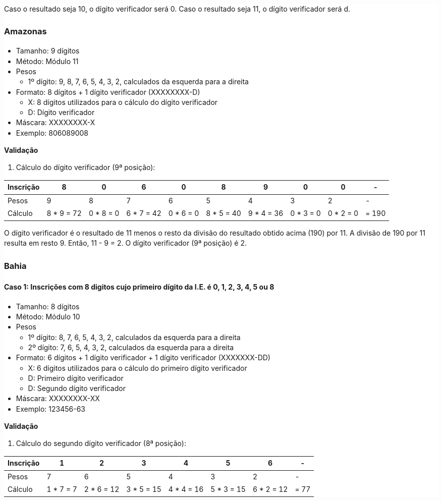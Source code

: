 Caso o resultado seja 10, o dígito verificador será 0. Caso o resultado seja 11, o dígito verificador será d.

### Amazonas

- Tamanho: 9 dígitos
- Método: Módulo 11
- Pesos
  - 1º dígito: 9, 8, 7, 6, 5, 4, 3, 2, calculados da esquerda para a direita
- Formato: 8 dígitos + 1 dígito verificador (XXXXXXXX-D)
  - X: 8 dígitos utilizados para o cálculo do dígito verificador
  - D: Dígito verificador
- Máscara: XXXXXXXX-X
- Exemplo: 806089008

**Validação**

1. Cálculo do dígito verificador (9ª posição):

| Inscrição | 8           | 0          | 6           | 0          | 8           | 9           | 0          | 0          | -     |
| --------- | ----------- | ---------- | ----------- | ---------- | ----------- | ----------- | ---------- | ---------- | ----- |
| Pesos     | 9           | 8          | 7           | 6          | 5           | 4           | 3          | 2          | -     |
| Cálculo   | 8 \* 9 = 72 | 0 \* 8 = 0 | 6 \* 7 = 42 | 0 \* 6 = 0 | 8 \* 5 = 40 | 9 \* 4 = 36 | 0 \* 3 = 0 | 0 \* 2 = 0 | = 190 |

O dígito verificador é o resultado de 11 menos o resto da divisão do resultado obtido acima (190) por 11. A divisão de 190 por 11 resulta em resto 9. Então, 11 - 9 = 2. O dígito verificador (9ª posição) é 2.

### Bahia

#### Caso 1: Inscrições com 8 digitos cujo primeiro dígito da I.E. é 0, 1, 2, 3, 4, 5 ou 8

- Tamanho: 8 dígitos
- Método: Módulo 10
- Pesos
  - 1º dígito: 8, 7, 6, 5, 4, 3, 2, calculados da esquerda para a direita
  - 2º dígito: 7, 6, 5, 4, 3, 2, calculados da esquerda para a direita
- Formato: 6 dígitos + 1 dígito verificador + 1 dígito verificador (XXXXXXX-DD)
  - X: 6 dígitos utilizados para o cálculo do primeiro dígito verificador
  - D: Primeiro dígito verificador
  - D: Segundo dígito verificador
- Máscara: XXXXXXXX-XX
- Exemplo: 123456-63

**Validação**

1. Cálculo do segundo dígito verificador (8ª posição):

| Inscrição | 1          | 2           | 3           | 4           | 5           | 6           | -    |
| --------- | ---------- | ----------- | ----------- | ----------- | ----------- | ----------- | ---- |
| Pesos     | 7          | 6           | 5           | 4           | 3           | 2           | -    |
| Cálculo   | 1 \* 7 = 7 | 2 \* 6 = 12 | 3 \* 5 = 15 | 4 \* 4 = 16 | 5 \* 3 = 15 | 6 \* 2 = 12 | = 77 |
